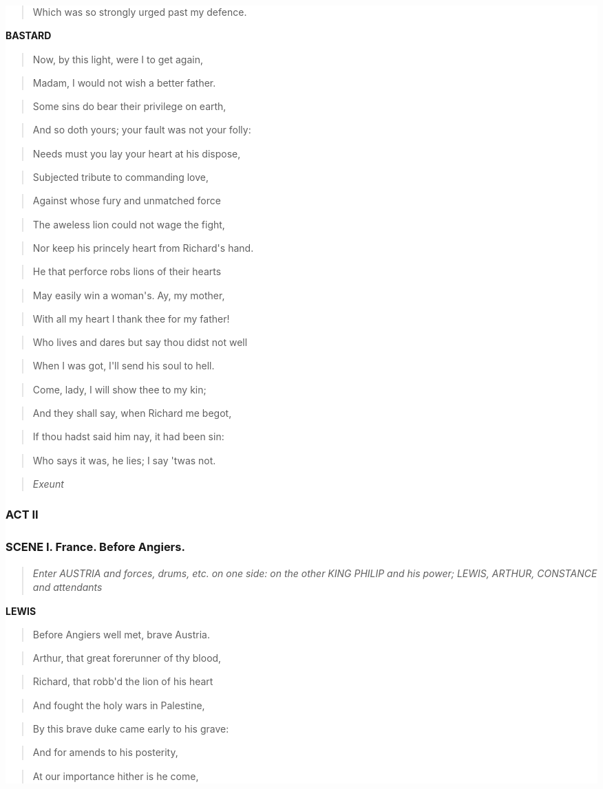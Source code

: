 > Which was so strongly urged past my defence.  

**BASTARD**

> Now, by this light, were I to get again,  

> Madam, I would not wish a better father.  

> Some sins do bear their privilege on earth,  

> And so doth yours; your fault was not your folly:  

> Needs must you lay your heart at his dispose,  

> Subjected tribute to commanding love,  

> Against whose fury and unmatched force  

> The aweless lion could not wage the fight,  

> Nor keep his princely heart from Richard's hand.  

> He that perforce robs lions of their hearts  

> May easily win a woman's. Ay, my mother,  

> With all my heart I thank thee for my father!  

> Who lives and dares but say thou didst not well  

> When I was got, I'll send his soul to hell.  

> Come, lady, I will show thee to my kin;  

> And they shall say, when Richard me begot,  

> If thou hadst said him nay, it had been sin:  

> Who says it was, he lies; I say 'twas not.  

> *Exeunt*

### ACT II

### SCENE I. France. Before Angiers.

> *Enter AUSTRIA and forces, drums, etc. on one side:  on the other KING PHILIP and his power; LEWIS, ARTHUR, CONSTANCE and attendants*

**LEWIS**

> Before Angiers well met, brave Austria.  

> Arthur, that great forerunner of thy blood,  

> Richard, that robb'd the lion of his heart  

> And fought the holy wars in Palestine,  

> By this brave duke came early to his grave:  

> And for amends to his posterity,  

> At our importance hither is he come,  
